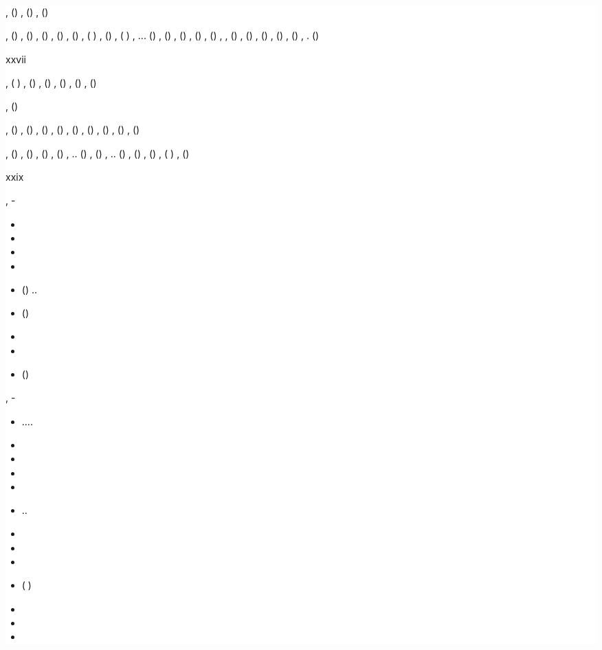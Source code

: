 , () , () , ()

, () , () , () , () , () , ( ) , () , ( ) , ... () , () , () , () , () , , () , () , () , () , () , . ()

xxvii

, ( ) , () , () , () , () , ()

, ()

, () , () , () , () , () , () , () , () , ()

, () , () , () , () , .. () , () , .. () , () , () , ( ) , ()

xxix

, -

-

-

-

-

- () ..

- ()

-

-

- ()

, -

- ....

-

-

-

-

- ..

-

-

-

- ( )

-

-

-
